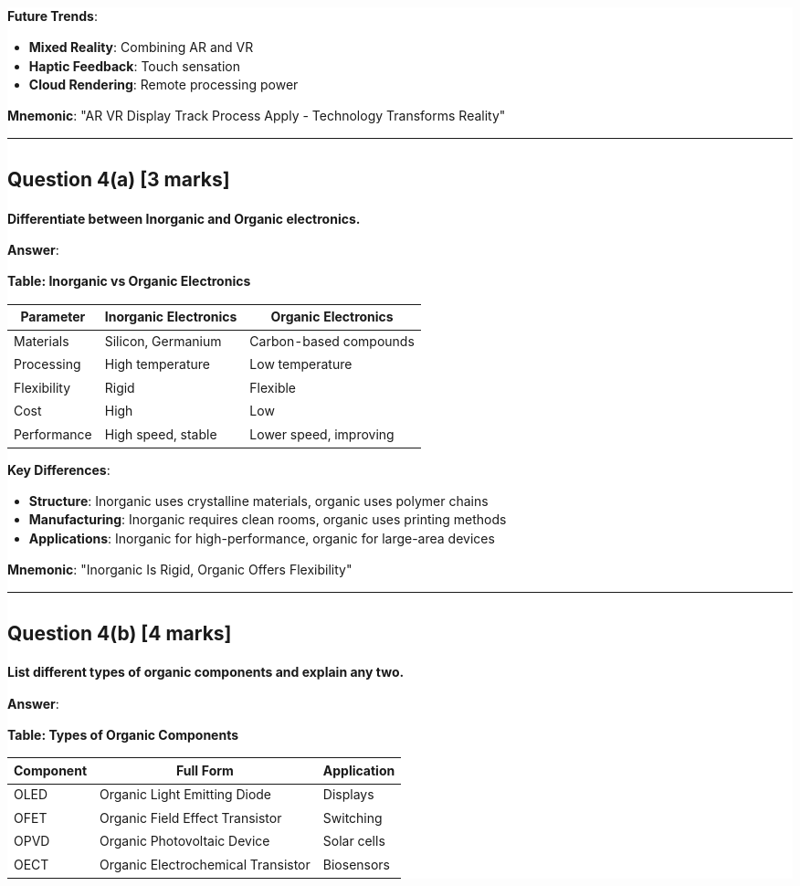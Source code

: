 **Future Trends**:

- **Mixed Reality**: Combining AR and VR
- **Haptic Feedback**: Touch sensation
- **Cloud Rendering**: Remote processing power

**Mnemonic**: "AR VR Display Track Process Apply - Technology Transforms Reality"

---

## Question 4(a) [3 marks]

**Differentiate between Inorganic and Organic electronics.**

**Answer**:

**Table: Inorganic vs Organic Electronics**

| Parameter | Inorganic Electronics | Organic Electronics |
|-----------|----------------------|-------------------|
| Materials | Silicon, Germanium | Carbon-based compounds |
| Processing | High temperature | Low temperature |
| Flexibility | Rigid | Flexible |
| Cost | High | Low |
| Performance | High speed, stable | Lower speed, improving |

**Key Differences**:

- **Structure**: Inorganic uses crystalline materials, organic uses polymer chains
- **Manufacturing**: Inorganic requires clean rooms, organic uses printing methods
- **Applications**: Inorganic for high-performance, organic for large-area devices

**Mnemonic**: "Inorganic Is Rigid, Organic Offers Flexibility"

---

## Question 4(b) [4 marks]

**List different types of organic components and explain any two.**

**Answer**:

**Table: Types of Organic Components**

| Component | Full Form | Application |
|-----------|-----------|-------------|
| OLED | Organic Light Emitting Diode | Displays |
| OFET | Organic Field Effect Transistor | Switching |
| OPVD | Organic Photovoltaic Device | Solar cells |
| OECT | Organic Electrochemical Transistor | Biosensors |

